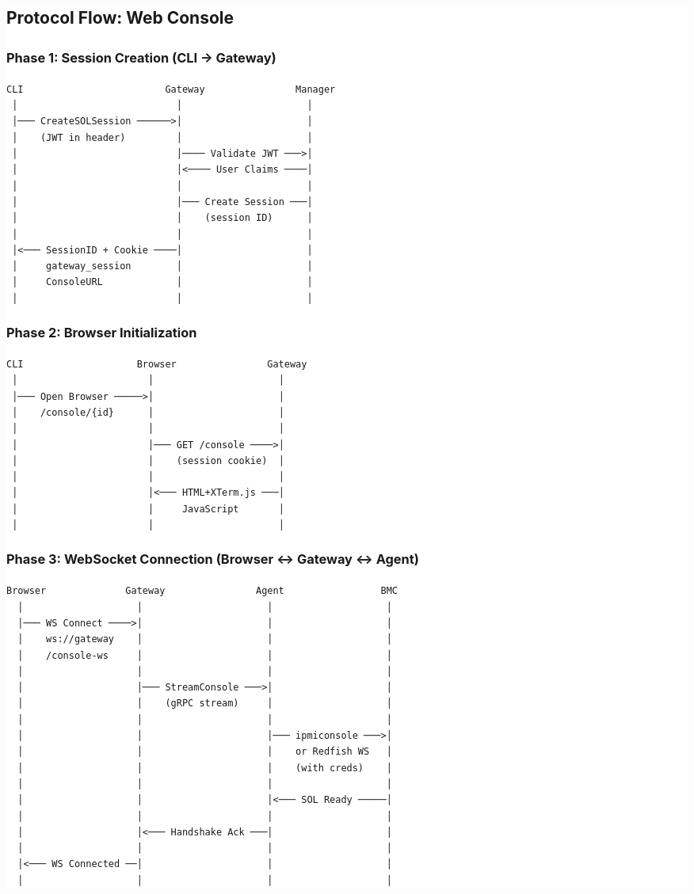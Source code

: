 ## Protocol Flow: Web Console

### Phase 1: Session Creation (CLI → Gateway)

```
CLI                         Gateway                Manager
 │                            │                      │
 │─── CreateSOLSession ──────>│                      │
 │    (JWT in header)         │                      │
 │                            │──── Validate JWT ───>│
 │                            │<──── User Claims ────│
 │                            │                      │
 │                            │─── Create Session ───│
 │                            │    (session ID)      │
 │                            │                      │
 │<─── SessionID + Cookie ────│                      │
 │     gateway_session        │                      │
 │     ConsoleURL             │                      │
 │                            │                      │
```

### Phase 2: Browser Initialization

```
CLI                    Browser                Gateway
 │                       │                      │
 │─── Open Browser ─────>│                      │
 │    /console/{id}      │                      │
 │                       │                      │
 │                       │─── GET /console ────>│
 │                       │    (session cookie)  │
 │                       │                      │
 │                       │<─── HTML+XTerm.js ───│
 │                       │     JavaScript       │
 │                       │                      │
```

### Phase 3: WebSocket Connection (Browser ↔ Gateway ↔ Agent)

```
Browser              Gateway                Agent                 BMC
  │                    │                      │                    │
  │─── WS Connect ────>│                      │                    │
  │    ws://gateway    │                      │                    │
  │    /console-ws     │                      │                    │
  │                    │                      │                    │
  │                    │─── StreamConsole ───>│                    │
  │                    │    (gRPC stream)     │                    │
  │                    │                      │                    │
  │                    │                      │─── ipmiconsole ───>│
  │                    │                      │    or Redfish WS   │
  │                    │                      │    (with creds)    │
  │                    │                      │                    │
  │                    │                      │<─── SOL Ready ─────│
  │                    │                      │                    │
  │                    │<─── Handshake Ack ───│                    │
  │                    │                      │                    │
  │<─── WS Connected ──│                      │                    │
  │                    │                      │                    │
```
